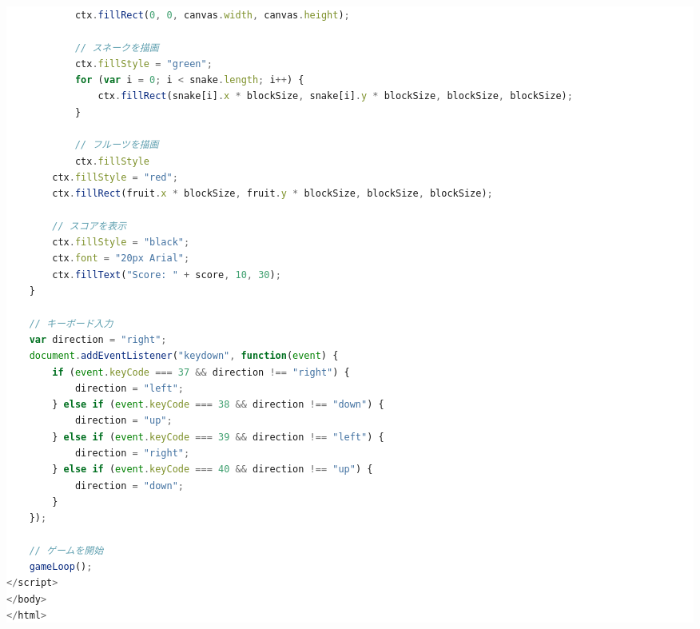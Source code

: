 ```Javascript
			ctx.fillRect(0, 0, canvas.width, canvas.height);

			// スネークを描画
			ctx.fillStyle = "green";
			for (var i = 0; i < snake.length; i++) {
				ctx.fillRect(snake[i].x * blockSize, snake[i].y * blockSize, blockSize, blockSize);
			}

			// フルーツを描画
			ctx.fillStyle
		ctx.fillStyle = "red";
		ctx.fillRect(fruit.x * blockSize, fruit.y * blockSize, blockSize, blockSize);

		// スコアを表示
		ctx.fillStyle = "black";
		ctx.font = "20px Arial";
		ctx.fillText("Score: " + score, 10, 30);
	}

	// キーボード入力
	var direction = "right";
	document.addEventListener("keydown", function(event) {
		if (event.keyCode === 37 && direction !== "right") {
			direction = "left";
		} else if (event.keyCode === 38 && direction !== "down") {
			direction = "up";
		} else if (event.keyCode === 39 && direction !== "left") {
			direction = "right";
		} else if (event.keyCode === 40 && direction !== "up") {
			direction = "down";
		}
	});

	// ゲームを開始
	gameLoop();
</script>
</body>
</html>
```